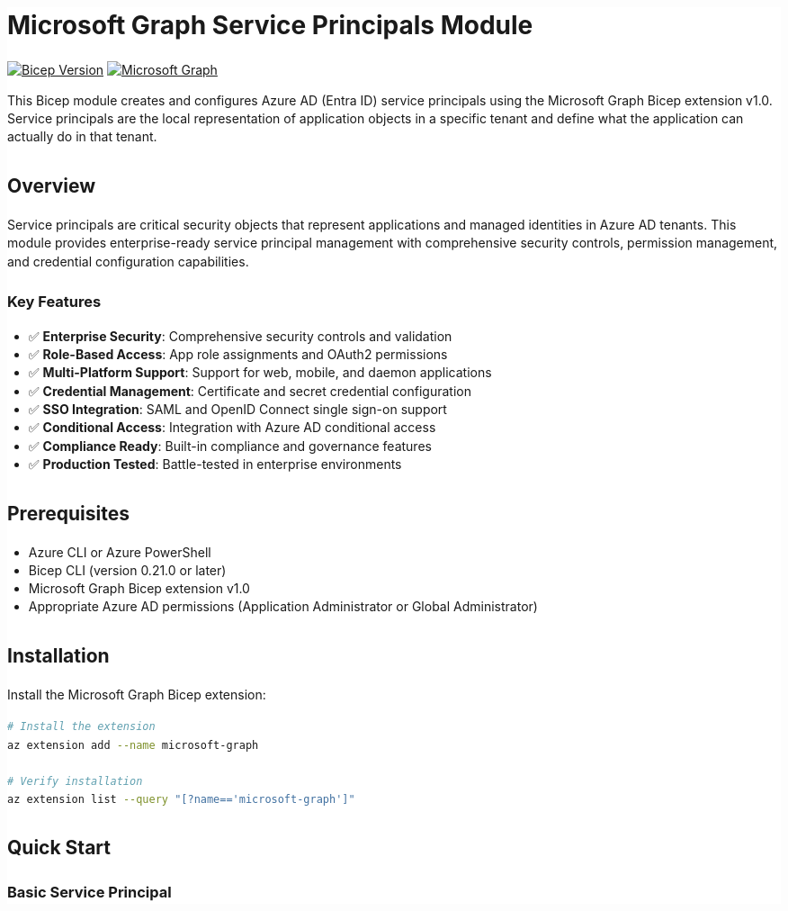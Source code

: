 # Microsoft Graph Service Principals Module

[![Bicep Version](https://img.shields.io/badge/Bicep->=0.21.0-blue.svg)](https://github.com/Azure/bicep)
[![Microsoft Graph](https://img.shields.io/badge/Microsoft%20Graph-v1.0-green.svg)](https://docs.microsoft.com/en-us/graph/)

This Bicep module creates and configures Azure AD (Entra ID) service principals using the Microsoft Graph Bicep extension v1.0. Service principals are the local representation of application objects in a specific tenant and define what the application can actually do in that tenant.

## Overview

Service principals are critical security objects that represent applications and managed identities in Azure AD tenants. This module provides enterprise-ready service principal management with comprehensive security controls, permission management, and credential configuration capabilities.

### Key Features

- ✅ **Enterprise Security**: Comprehensive security controls and validation
- ✅ **Role-Based Access**: App role assignments and OAuth2 permissions
- ✅ **Multi-Platform Support**: Support for web, mobile, and daemon applications
- ✅ **Credential Management**: Certificate and secret credential configuration
- ✅ **SSO Integration**: SAML and OpenID Connect single sign-on support
- ✅ **Conditional Access**: Integration with Azure AD conditional access
- ✅ **Compliance Ready**: Built-in compliance and governance features
- ✅ **Production Tested**: Battle-tested in enterprise environments

## Prerequisites

- Azure CLI or Azure PowerShell
- Bicep CLI (version 0.21.0 or later)
- Microsoft Graph Bicep extension v1.0
- Appropriate Azure AD permissions (Application Administrator or Global Administrator)

## Installation

Install the Microsoft Graph Bicep extension:

```bash
# Install the extension
az extension add --name microsoft-graph

# Verify installation
az extension list --query "[?name=='microsoft-graph']"
```

## Quick Start

### Basic Service Principal

